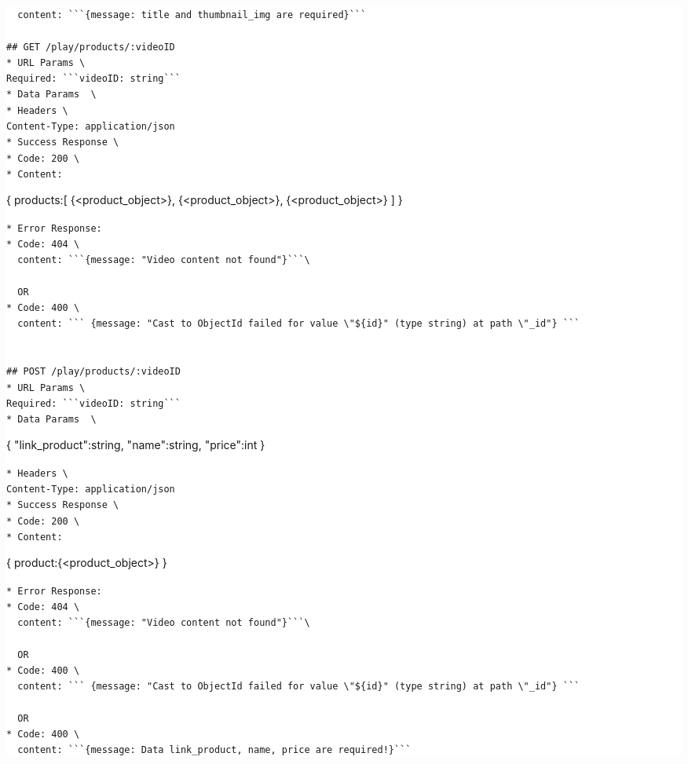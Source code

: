   ```
    content: ```{message: title and thumbnail_img are required}```

## GET /play/products/:videoID
  * URL Params \
  Required: ```videoID: string```
* Data Params  \
* Headers \
  Content-Type: application/json
* Success Response \
  * Code: 200 \
  * Content:
  ```
  {
    products:[
      {<product_object>},
      {<product_object>},
      {<product_object>}
    ]
  }
  ```
* Error Response:
  * Code: 404 \
    content: ```{message: "Video content not found"}```\

    OR 
  * Code: 400 \
    content: ``` {message: "Cast to ObjectId failed for value \"${id}" (type string) at path \"_id"} ``` 


## POST /play/products/:videoID
  * URL Params \
  Required: ```videoID: string```
* Data Params  \
  ```
  {
    "link_product":string,
      "name":string,
      "price":int
  }
  ```
* Headers \
  Content-Type: application/json
* Success Response \
  * Code: 200 \
  * Content:
  ```
  {
    product:{<product_object>}
  }
  ```
* Error Response:
  * Code: 404 \
    content: ```{message: "Video content not found"}```\

    OR 
  * Code: 400 \
    content: ``` {message: "Cast to ObjectId failed for value \"${id}" (type string) at path \"_id"} ``` 

    OR
  * Code: 400 \
    content: ```{message: Data link_product, name, price are required!}```

  ```